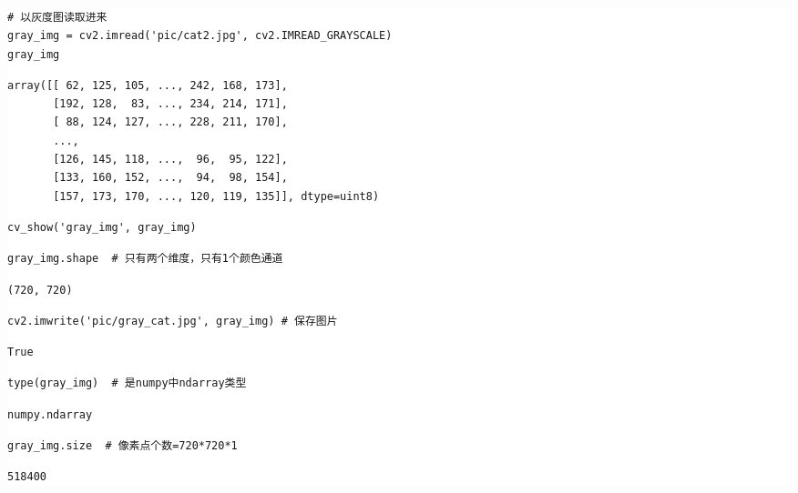 ```
# 以灰度图读取进来
gray_img = cv2.imread('pic/cat2.jpg', cv2.IMREAD_GRAYSCALE)
gray_img

```

```
array([[ 62, 125, 105, ..., 242, 168, 173],
       [192, 128,  83, ..., 234, 214, 171],
       [ 88, 124, 127, ..., 228, 211, 170],
       ...,
       [126, 145, 118, ...,  96,  95, 122],
       [133, 160, 152, ...,  94,  98, 154],
       [157, 173, 170, ..., 120, 119, 135]], dtype=uint8)

```

```
cv_show('gray_img', gray_img)

```

```
gray_img.shape  # 只有两个维度，只有1个颜色通道

```

```
(720, 720)

```

```
cv2.imwrite('pic/gray_cat.jpg', gray_img) # 保存图片

```

```
True

```

```
type(gray_img)  # 是numpy中ndarray类型

```

```
numpy.ndarray

```

```
gray_img.size  # 像素点个数=720*720*1

```

```
518400

```
